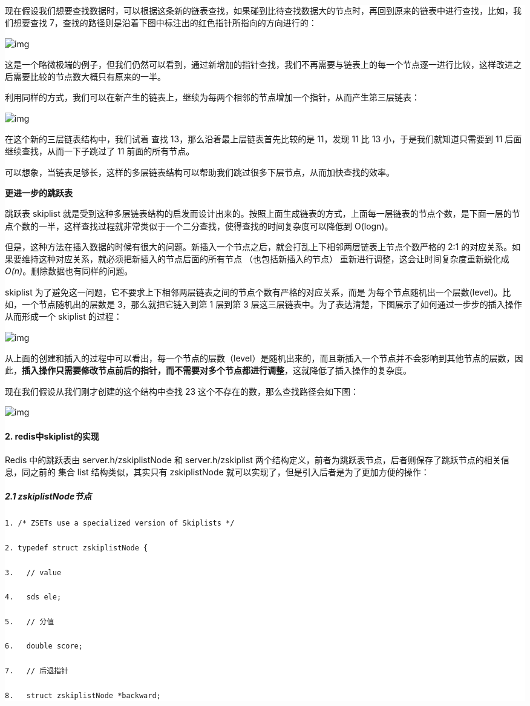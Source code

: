现在假设我们想要查找数据时，可以根据这条新的链表查找，如果碰到比待查找数据大的节点时，再回到原来的链表中进行查找，比如，我们想要查找 7，查找的路径则是沿着下图中标注出的红色指针所指向的方向进行的：

![img](http://pcc.huitogo.club/bb01575e2d99ec7a832a6666022c2405)



这是一个略微极端的例子，但我们仍然可以看到，通过新增加的指针查找，我们不再需要与链表上的每一个节点逐一进行比较，这样改进之后需要比较的节点数大概只有原来的一半。



利用同样的方式，我们可以在新产生的链表上，继续为每两个相邻的节点增加一个指针，从而产生第三层链表：

![img](http://pcc.huitogo.club/41e6630561a2907839860a961ac7a002)



在这个新的三层链表结构中，我们试着 查找 13，那么沿着最上层链表首先比较的是 11，发现 11 比 13 小，于是我们就知道只需要到 11 后面继续查找，从而一下子跳过了 11 前面的所有节点。



可以想象，当链表足够长，这样的多层链表结构可以帮助我们跳过很多下层节点，从而加快查找的效率。



**更进一步的跳跃表**

跳跃表 skiplist 就是受到这种多层链表结构的启发而设计出来的。按照上面生成链表的方式，上面每一层链表的节点个数，是下面一层的节点个数的一半，这样查找过程就非常类似于一个二分查找，使得查找的时间复杂度可以降低到 O(logn)。



但是，这种方法在插入数据的时候有很大的问题。新插入一个节点之后，就会打乱上下相邻两层链表上节点个数严格的 2:1 的对应关系。如果要维持这种对应关系，就必须把新插入的节点后面的所有节点 （也包括新插入的节点） 重新进行调整，这会让时间复杂度重新蜕化成 *O(n)*。删除数据也有同样的问题。



skiplist 为了避免这一问题，它不要求上下相邻两层链表之间的节点个数有严格的对应关系，而是 为每个节点随机出一个层数(level)。比如，一个节点随机出的层数是 3，那么就把它链入到第 1 层到第 3 层这三层链表中。为了表达清楚，下图展示了如何通过一步步的插入操作从而形成一个 skiplist 的过程：

![img](http://pcc.huitogo.club/0988f9a43292221a16da5cbcec38e3ce)



从上面的创建和插入的过程中可以看出，每一个节点的层数（level）是随机出来的，而且新插入一个节点并不会影响到其他节点的层数，因此，**插入操作只需要修改节点前后的指针，而不需要对多个节点都进行调整**，这就降低了插入操作的复杂度。



现在我们假设从我们刚才创建的这个结构中查找 23 这个不存在的数，那么查找路径会如下图：

![img](http://pcc.huitogo.club/2bb1addd3767c7166d01d91b0e9d384c)



#### 2. redis中skiplist的实现

Redis 中的跳跃表由 server.h/zskiplistNode 和 server.h/zskiplist 两个结构定义，前者为跳跃表节点，后者则保存了跳跃节点的相关信息，同之前的 集合 list 结构类似，其实只有 zskiplistNode 就可以实现了，但是引入后者是为了更加方便的操作：



##### 2.1 zskiplistNode节点

```
1. /* ZSETs use a specialized version of Skiplists */ 

2. typedef struct zskiplistNode { 

3.   // value 

4.   sds ele; 

5.   // 分值 

6.   double score; 

7.   // 后退指针 

8.   struct zskiplistNode *backward; 
```